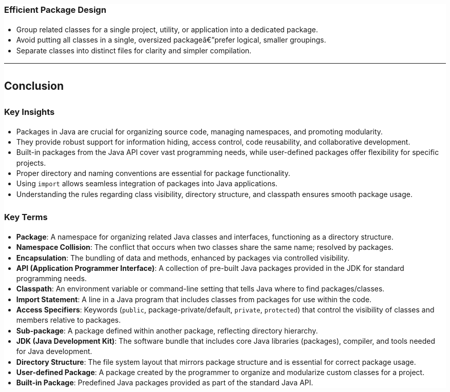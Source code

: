 ### Efficient Package Design
- Group related classes for a single project, utility, or application into a dedicated package.
- Avoid putting all classes in a single, oversized packageâ€”prefer logical, smaller groupings.
- Separate classes into distinct files for clarity and simpler compilation.

---

## Conclusion

### Key Insights
- Packages in Java are crucial for organizing source code, managing namespaces, and promoting modularity.
- They provide robust support for information hiding, access control, code reusability, and collaborative development.
- Built-in packages from the Java API cover vast programming needs, while user-defined packages offer flexibility for specific projects.
- Proper directory and naming conventions are essential for package functionality.
- Using `import` allows seamless integration of packages into Java applications.
- Understanding the rules regarding class visibility, directory structure, and classpath ensures smooth package usage.

### Key Terms
- **Package**: A namespace for organizing related Java classes and interfaces, functioning as a directory structure.
- **Namespace Collision**: The conflict that occurs when two classes share the same name; resolved by packages.
- **Encapsulation**: The bundling of data and methods, enhanced by packages via controlled visibility.
- **API (Application Programmer Interface)**: A collection of pre-built Java packages provided in the JDK for standard programming needs.
- **Classpath**: An environment variable or command-line setting that tells Java where to find packages/classes.
- **Import Statement**: A line in a Java program that includes classes from packages for use within the code.
- **Access Specifiers**: Keywords (`public`, package-private/default, `private`, `protected`) that control the visibility of classes and members relative to packages.
- **Sub-package**: A package defined within another package, reflecting directory hierarchy.
- **JDK (Java Development Kit)**: The software bundle that includes core Java libraries (packages), compiler, and tools needed for Java development.
- **Directory Structure**: The file system layout that mirrors package structure and is essential for correct package usage.
- **User-defined Package**: A package created by the programmer to organize and modularize custom classes for a project.
- **Built-in Package**: Predefined Java packages provided as part of the standard Java API.
